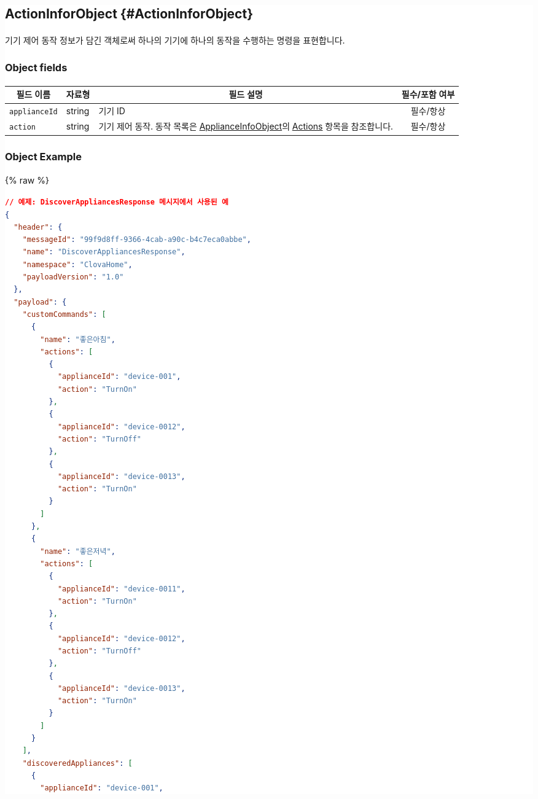 ## ActionInforObject {#ActionInforObject}
기기 제어 동작 정보가 담긴 객체로써 하나의 기기에 하나의 동작을 수행하는 명령을 표현합니다.

### Object fields
| 필드 이름       | 자료형    | 필드 설명                     | 필수/포함 여부 |
|---------------|---------|-----------------------------|:-------------:|
| `applianceId` | string  | 기기 ID                      | 필수/항상     |
| `action`      | string  | 기기 제어 동작. 동작 목록은 [ApplianceInfoObject](#ApplianceInfoObject)의 [Actions](#Actions) 항목을 참조합니다.     | 필수/항상     |

### Object Example
{% raw %}

```json
// 예제: DiscoverAppliancesResponse 메시지에서 사용된 예
{
  "header": {
    "messageId": "99f9d8ff-9366-4cab-a90c-b4c7eca0abbe",
    "name": "DiscoverAppliancesResponse",
    "namespace": "ClovaHome",
    "payloadVersion": "1.0"
  },
  "payload": {
    "customCommands": [
      {
        "name": "좋은아침",
        "actions": [
          {
            "applianceId": "device-001",
            "action": "TurnOn"
          },
          {
            "applianceId": "device-0012",
            "action": "TurnOff"
          },
          {
            "applianceId": "device-0013",
            "action": "TurnOn"
          }
        ]
      },
      {
        "name": "좋은저녁",
        "actions": [
          {
            "applianceId": "device-0011",
            "action": "TurnOn"
          },
          {
            "applianceId": "device-0012",
            "action": "TurnOff"
          },
          {
            "applianceId": "device-0013",
            "action": "TurnOn"
          }
        ]
      }
    ],
    "discoveredAppliances": [
      {
        "applianceId": "device-001",
```